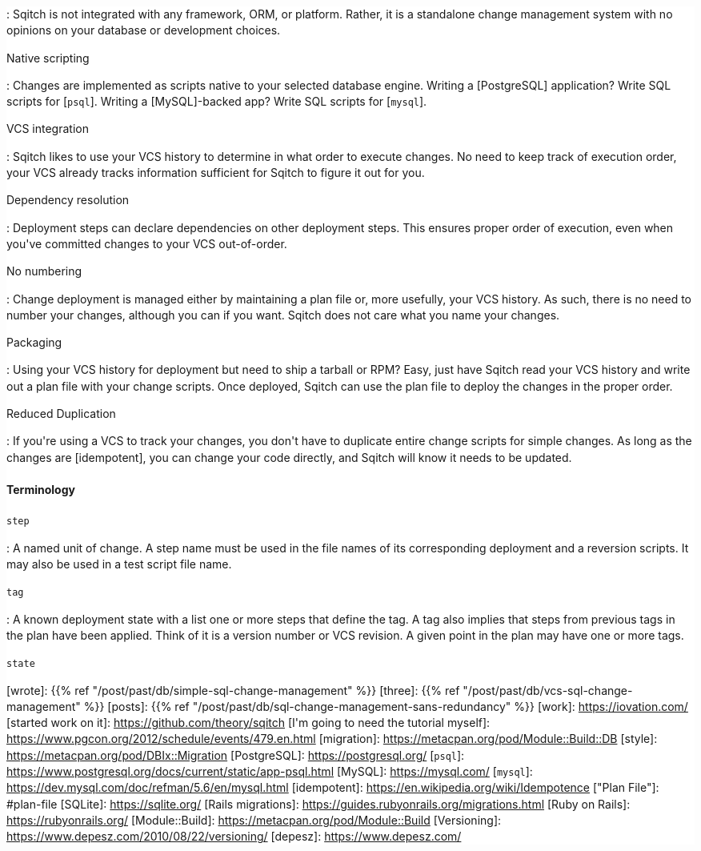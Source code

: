 :   Sqitch is not integrated with any framework, ORM, or platform. Rather, it is
    a standalone change management system with no opinions on your database or
    development choices.

Native scripting

:   Changes are implemented as scripts native to your selected database engine.
    Writing a [PostgreSQL] application? Write SQL scripts for [`psql`]. Writing
    a [MySQL]-backed app? Write SQL scripts for [`mysql`].

VCS integration

:   Sqitch likes to use your VCS history to determine in what order to execute
    changes. No need to keep track of execution order, your VCS already tracks
    information sufficient for Sqitch to figure it out for you.

Dependency resolution

:   Deployment steps can declare dependencies on other deployment steps. This
    ensures proper order of execution, even when you've committed changes to
    your VCS out-of-order.

No numbering

:   Change deployment is managed either by maintaining a plan file or, more
    usefully, your VCS history. As such, there is no need to number your
    changes, although you can if you want. Sqitch does not care what you name
    your changes.

Packaging

:   Using your VCS history for deployment but need to ship a tarball or RPM?
    Easy, just have Sqitch read your VCS history and write out a plan file with
    your change scripts. Once deployed, Sqitch can use the plan file to deploy
    the changes in the proper order.

Reduced Duplication

:   If you're using a VCS to track your changes, you don't have to duplicate
    entire change scripts for simple changes. As long as the changes are
    [idempotent], you can change your code directly, and Sqitch will know it
    needs to be updated.

#### Terminology

`step`

:   A named unit of change. A step name must be used in the file names of its
    corresponding deployment and a reversion scripts. It may also be used in a
    test script file name.

`tag`

:   A known deployment state with a list one or more steps that define the tag.
    A tag also implies that steps from previous tags in the plan have been
    applied. Think of it is a version number or VCS revision. A given point in
    the plan may have one or more tags.

`state`


  [wrote]: {{% ref "/post/past/db/simple-sql-change-management" %}}
  [three]: {{% ref "/post/past/db/vcs-sql-change-management" %}}
  [posts]: {{% ref "/post/past/db/sql-change-management-sans-redundancy" %}}
  [work]: https://iovation.com/
  [started work on it]: https://github.com/theory/sqitch
  [I'm going to need the tutorial myself]: https://www.pgcon.org/2012/schedule/events/479.en.html
  [migration]: https://metacpan.org/pod/Module::Build::DB
  [style]: https://metacpan.org/pod/DBIx::Migration
  [PostgreSQL]: https://postgresql.org/
  [`psql`]: https://www.postgresql.org/docs/current/static/app-psql.html
  [MySQL]: https://mysql.com/
  [`mysql`]: https://dev.mysql.com/doc/refman/5.6/en/mysql.html
  [idempotent]: https://en.wikipedia.org/wiki/Idempotence
  ["Plan File"]: #plan-file
  [SQLite]: https://sqlite.org/
  [Rails migrations]: https://guides.rubyonrails.org/migrations.html
  [Ruby on Rails]: https://rubyonrails.org/
  [Module::Build]: https://metacpan.org/pod/Module::Build
  [Versioning]: https://www.depesz.com/2010/08/22/versioning/
  [depesz]: https://www.depesz.com/